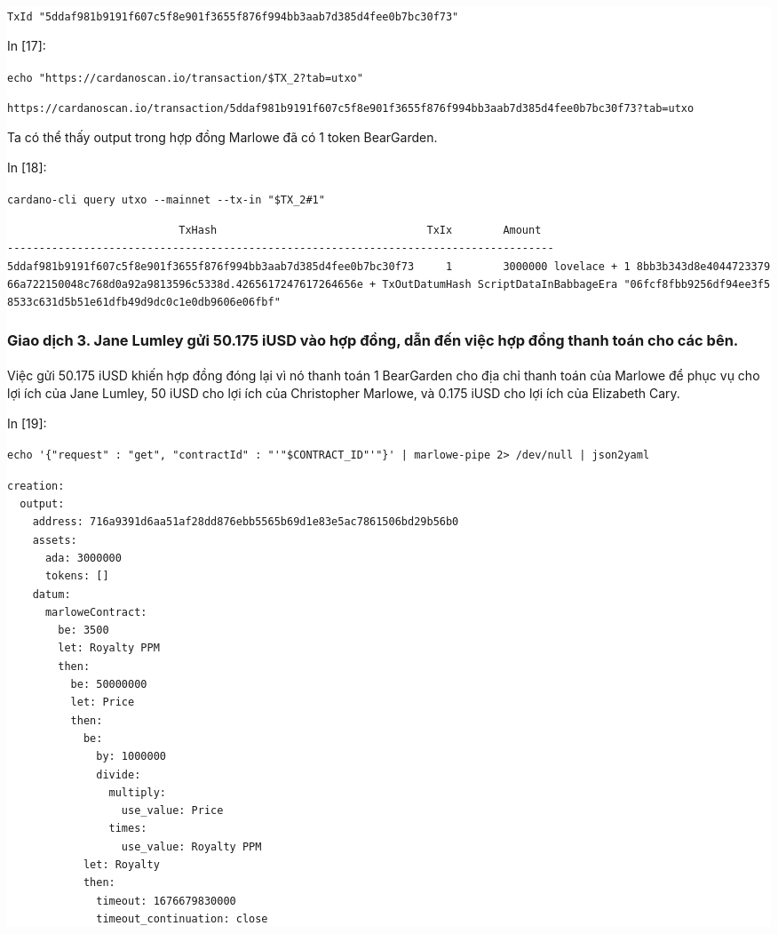 ```
TxId "5ddaf981b9191f607c5f8e901f3655f876f994bb3aab7d385d4fee0b7bc30f73"
```

In \[17]:

```
echo "https://cardanoscan.io/transaction/$TX_2?tab=utxo"
```

```
https://cardanoscan.io/transaction/5ddaf981b9191f607c5f8e901f3655f876f994bb3aab7d385d4fee0b7bc30f73?tab=utxo
```

Ta có thể thấy output trong hợp đồng Marlowe đã có 1 token BearGarden.

In \[18]:

```
cardano-cli query utxo --mainnet --tx-in "$TX_2#1"
```

```
                           TxHash                                 TxIx        Amount
--------------------------------------------------------------------------------------
5ddaf981b9191f607c5f8e901f3655f876f994bb3aab7d385d4fee0b7bc30f73     1        3000000 lovelace + 1 8bb3b343d8e404472337966a722150048c768d0a92a9813596c5338d.4265617247617264656e + TxOutDatumHash ScriptDataInBabbageEra "06fcf8fbb9256df94ee3f58533c631d5b51e61dfb49d9dc0c1e0db9606e06fbf"
```

### Giao dịch 3. Jane Lumley gửi 50.175 iUSD vào hợp đồng, dẫn đến việc hợp đồng thanh toán cho các bên.&#x20;

Việc gửi 50.175 iUSD khiến hợp đồng đóng lại vì nó thanh toán 1 BearGarden cho địa chỉ thanh toán của Marlowe để phục vụ cho lợi ích của Jane Lumley, 50 iUSD cho lợi ích của Christopher Marlowe, và 0.175 iUSD cho lợi ích của Elizabeth Cary.

In \[19]:

```
echo '{"request" : "get", "contractId" : "'"$CONTRACT_ID"'"}' | marlowe-pipe 2> /dev/null | json2yaml
```

```
creation:
  output:
    address: 716a9391d6aa51af28dd876ebb5565b69d1e83e5ac7861506bd29b56b0
    assets:
      ada: 3000000
      tokens: []
    datum:
      marloweContract:
        be: 3500
        let: Royalty PPM
        then:
          be: 50000000
          let: Price
          then:
            be:
              by: 1000000
              divide:
                multiply:
                  use_value: Price
                times:
                  use_value: Royalty PPM
            let: Royalty
            then:
              timeout: 1676679830000
              timeout_continuation: close
```